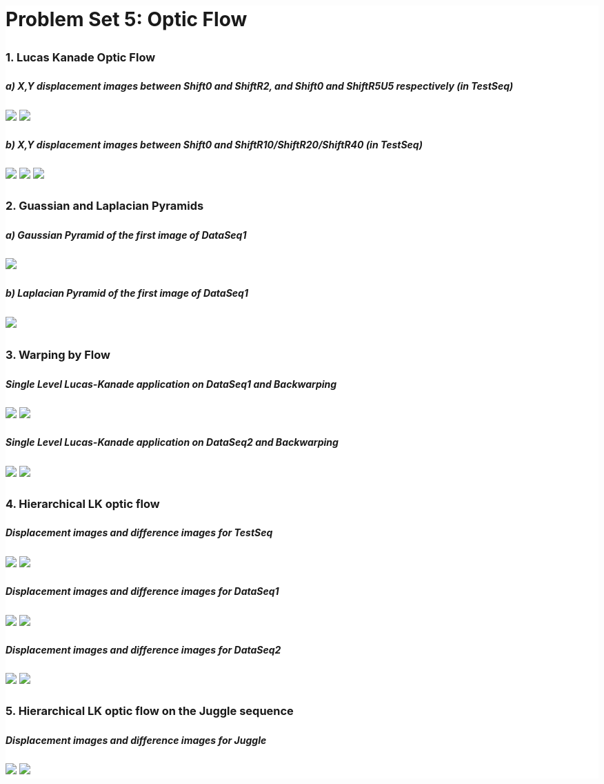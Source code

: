 # Problem Set 5: Optic Flow

### 1. Lucas Kanade Optic Flow

##### a) X,Y displacement images between Shift0 and ShiftR2, and Shift0 and ShiftR5U5 respectively (in TestSeq)
<img src="output/ps5-1-a-1.png" width="200"/> <img src="output/ps5-1-a-2.png" width="200"/>

##### b) X,Y displacement images between Shift0 and ShiftR10/ShiftR20/ShiftR40 (in TestSeq)
<img src="output/ps5-1-b-1.png" width="200"/> <img src="output/ps5-1-b-2.png" width="200"/> <img src="output/ps5-1-b-3.png" width="200"/>

### 2. Guassian and Laplacian Pyramids

##### a) Gaussian Pyramid of the first image of DataSeq1
<img src="output/ps5-2-a-1.png" width="400"/>

##### b) Laplacian Pyramid of the first image of DataSeq1
<img src="output/ps5-2-b-1.png" width="400"/>

### 3. Warping by Flow

##### Single Level Lucas-Kanade application on DataSeq1 and Backwarping
<img src="output/ps5-3-a-1.png" width="400"/> <img src="output/ps5-3-a-2.png" width="400"/>

##### Single Level Lucas-Kanade application on DataSeq2 and Backwarping
<img src="output/ps5-3-a-3.png" width="400"/> <img src="output/ps5-3-a-4.png" width="400"/>

### 4. Hierarchical LK optic flow

##### Displacement images and difference images for TestSeq
<img src="output/ps5-4-a-1.png" width="400"/> <img src="output/ps5-4-a-2.png" width="400"/>

##### Displacement images and difference images for DataSeq1
<img src="output/ps5-4-b-1.png" width="400"/> <img src="output/ps5-4-b-2.png" width="400"/>

##### Displacement images and difference images for DataSeq2
<img src="output/ps5-4-c-1.png" width="400"/> <img src="output/ps5-4-c-2.png" width="400"/>

### 5. Hierarchical LK optic flow on the Juggle sequence

##### Displacement images and difference images for Juggle
<img src="output/ps5-5-a-1.png" width="400"/> <img src="output/ps5-5-a-2.png" width="400"/>
